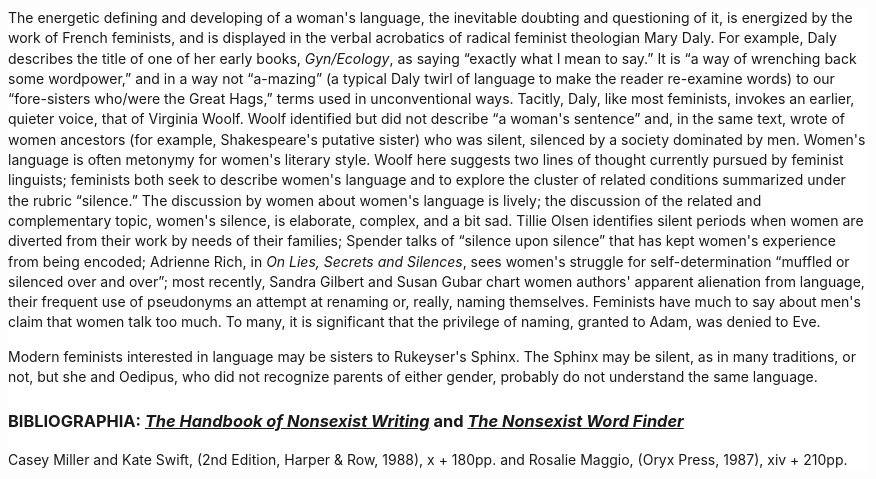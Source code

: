 The energetic defining and developing of a
woman's language, the inevitable doubting and questioning
of it, is energized by the work of French feminists,
and is displayed in the verbal acrobatics of radical
feminist theologian Mary Daly.  For example, Daly
describes the title of one of her early books,
*Gyn/Ecology*, as saying &ldquo;exactly what I mean to say.&rdquo;  It
is &ldquo;a way of wrenching back some wordpower,&rdquo; and in
a way not &ldquo;a-mazing&rdquo; (a typical Daly twirl of language
to make the reader re-examine words) to our &ldquo;fore-sisters
who/were the Great Hags,&rdquo; terms used in unconventional
ways.  Tacitly, Daly, like most feminists,
invokes an earlier, quieter voice, that of Virginia
Woolf.  Woolf identified but did not describe &ldquo;a
woman's sentence&rdquo; and, in the same text, wrote of
women ancestors (for example, Shakespeare's putative
sister) who was silent, silenced by a society dominated
by men.  Women's language is often metonymy for
women's literary style.  Woolf here suggests two lines of
thought currently pursued by feminist linguists; feminists
both seek to describe women's language and to
explore the cluster of related conditions summarized
under the rubric &ldquo;silence.&rdquo;  The discussion by women
about women's language is lively; the discussion of the
related and complementary topic, women's silence, is
elaborate, complex, and a bit sad.  Tillie Olsen identifies
silent periods when women are diverted from their
work by needs of their families; Spender talks of &ldquo;silence
upon silence&rdquo; that has kept women's experience
from being encoded; Adrienne Rich, in *On Lies,
Secrets and Silences*, sees women's struggle for self-determination
&ldquo;muffled or silenced over and over&rdquo;;
most recently, Sandra Gilbert and Susan Gubar chart
women authors' apparent alienation from language,
their frequent use of pseudonyms an attempt at renaming
or, really, naming themselves.  Feminists have
much to say about men's claim that women talk too
much.  To many, it is significant that the privilege of
naming, granted to Adam, was denied to Eve.

Modern feminists interested in language may be
sisters to Rukeyser's Sphinx.  The Sphinx may be silent,
as in many traditions, or not, but she and Oedipus,
who did not recognize parents of either gender, probably
do not understand the same language.

### BIBLIOGRAPHIA: [*The Handbook of Nonsexist Writing*](https://www.amazon.com/Handbook-Nonsexist-Writing-Casey-Miller/dp/0062731734) and [*The Nonsexist Word Finder*](https://www.amazon.com/Nonsexist-Word-Finder-Rosalie-Maggio/dp/0807060011)
Casey Miller and Kate Swift, (2nd Edition, Harper &amp; Row, 1988), x + 180pp. and Rosalie Maggio, (Oryx Press, 1987), xiv + 210pp.
